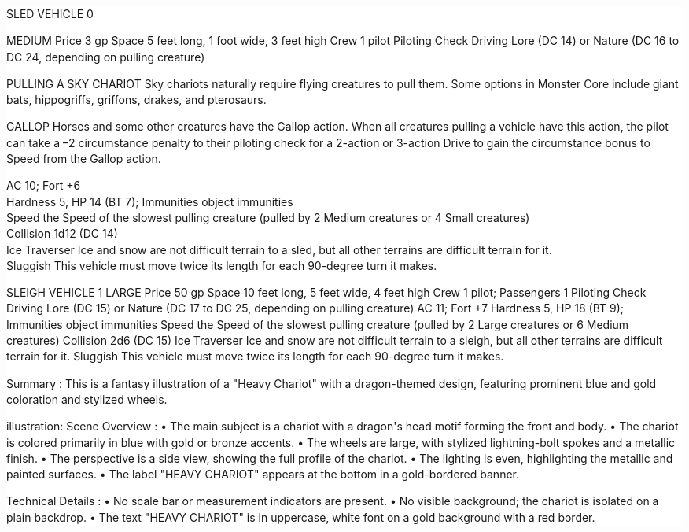 SLED                        VEHICLE 0

MEDIUM
Price 3 gp
Space 5 feet long, 1 foot wide, 3 feet high
Crew 1 pilot
Piloting Check Driving Lore (DC 14) or Nature (DC 16 to DC 24, depending on pulling creature) 

PULLING A SKY CHARIOT
Sky chariots naturally require flying creatures to pull them. Some options in Monster Core include giant bats, hippogriffs, griffons, drakes, and pterosaurs.

GALLOP
Horses and some other creatures have the Gallop action. When all creatures pulling a vehicle have this action, the pilot can take a –2 circumstance penalty to their piloting check for a 2-action or 3-action Drive to gain the circumstance bonus to Speed from the Gallop action. 

AC 10; Fort +6  
Hardness 5, HP 14 (BT 7); Immunities object immunities  
Speed the Speed of the slowest pulling creature (pulled by 2 Medium creatures or 4 Small creatures)  
Collision 1d12 (DC 14)  
Ice Traverser Ice and snow are not difficult terrain to a sled, but all other terrains are difficult terrain for it.  
Sluggish This vehicle must move twice its length for each 90-degree turn it makes. 

SLEIGH                                    VEHICLE 1
         LARGE
Price 50 gp
Space 10 feet long, 5 feet wide, 4 feet high
Crew 1 pilot; Passengers 1
Piloting Check Driving Lore (DC 15) or Nature (DC 17 to DC 25, depending on pulling creature)
AC 11; Fort +7
Hardness 5, HP 18 (BT 9); Immunities object immunities
Speed the Speed of the slowest pulling creature (pulled by 2 Large creatures or 6 Medium creatures)
Collision 2d6 (DC 15)
Ice Traverser Ice and snow are not difficult terrain to a sleigh, but all other terrains are difficult terrain for it.
Sluggish This vehicle must move twice its length for each 90-degree turn it makes. 

Summary : This is a fantasy illustration of a "Heavy Chariot" with a dragon-themed design, featuring prominent blue and gold coloration and stylized wheels.

illustration:
Scene Overview :
  • The main subject is a chariot with a dragon's head motif forming the front and body.
  • The chariot is colored primarily in blue with gold or bronze accents.
  • The wheels are large, with stylized lightning-bolt spokes and a metallic finish.
  • The perspective is a side view, showing the full profile of the chariot.
  • The lighting is even, highlighting the metallic and painted surfaces.
  • The label "HEAVY CHARIOT" appears at the bottom in a gold-bordered banner.

Technical Details :
  • No scale bar or measurement indicators are present.
  • No visible background; the chariot is isolated on a plain backdrop.
  • The text "HEAVY CHARIOT" is in uppercase, white font on a gold background with a red border.
